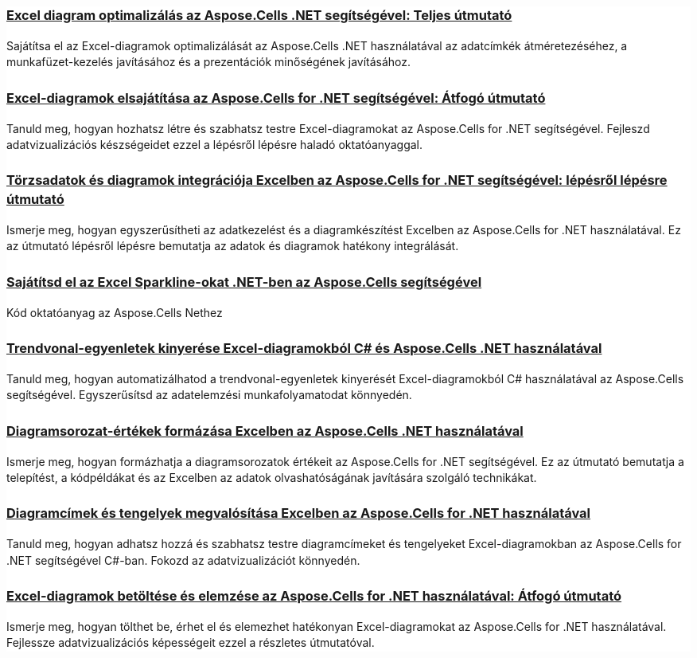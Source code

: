 ### [Excel diagram optimalizálás az Aspose.Cells .NET segítségével: Teljes útmutató](./excel-chart-optimization-aspose-cells-net-guide)
Sajátítsa el az Excel-diagramok optimalizálását az Aspose.Cells .NET használatával az adatcímkék átméretezéséhez, a munkafüzet-kezelés javításához és a prezentációk minőségének javításához.

### [Excel-diagramok elsajátítása az Aspose.Cells for .NET segítségével: Átfogó útmutató](./excel-charts-aspose-cells-net-tutorial)
Tanuld meg, hogyan hozhatsz létre és szabhatsz testre Excel-diagramokat az Aspose.Cells for .NET segítségével. Fejleszd adatvizualizációs készségeidet ezzel a lépésről lépésre haladó oktatóanyaggal.

### [Törzsadatok és diagramok integrációja Excelben az Aspose.Cells for .NET segítségével: lépésről lépésre útmutató](./excel-data-chart-integration-aspose-cells-net)
Ismerje meg, hogyan egyszerűsítheti az adatkezelést és a diagramkészítést Excelben az Aspose.Cells for .NET használatával. Ez az útmutató lépésről lépésre bemutatja az adatok és diagramok hatékony integrálását.

### [Sajátítsd el az Excel Sparkline-okat .NET-ben az Aspose.Cells segítségével](./excel-sparklines-aspose-cells-dotnet-guide)
Kód oktatóanyag az Aspose.Cells Nethez

### [Trendvonal-egyenletek kinyerése Excel-diagramokból C# és Aspose.Cells .NET használatával](./extract-trendline-equations-excel-charts-csharp-asposecells-net)
Tanuld meg, hogyan automatizálhatod a trendvonal-egyenletek kinyerését Excel-diagramokból C# használatával az Aspose.Cells segítségével. Egyszerűsítsd az adatelemzési munkafolyamatodat könnyedén.

### [Diagramsorozat-értékek formázása Excelben az Aspose.Cells .NET használatával](./format-chart-series-values-aspose-cells-dotnet)
Ismerje meg, hogyan formázhatja a diagramsorozatok értékeit az Aspose.Cells for .NET segítségével. Ez az útmutató bemutatja a telepítést, a kódpéldákat és az Excelben az adatok olvashatóságának javítására szolgáló technikákat.

### [Diagramcímek és tengelyek megvalósítása Excelben az Aspose.Cells for .NET használatával](./implement-chart-titles-axes-aspose-cells-dotnet)
Tanuld meg, hogyan adhatsz hozzá és szabhatsz testre diagramcímeket és tengelyeket Excel-diagramokban az Aspose.Cells for .NET segítségével C#-ban. Fokozd az adatvizualizációt könnyedén.

### [Excel-diagramok betöltése és elemzése az Aspose.Cells for .NET használatával: Átfogó útmutató](./load-analyze-excel-charts-aspose-cells-net)
Ismerje meg, hogyan tölthet be, érhet el és elemezhet hatékonyan Excel-diagramokat az Aspose.Cells for .NET használatával. Fejlessze adatvizualizációs képességeit ezzel a részletes útmutatóval.
